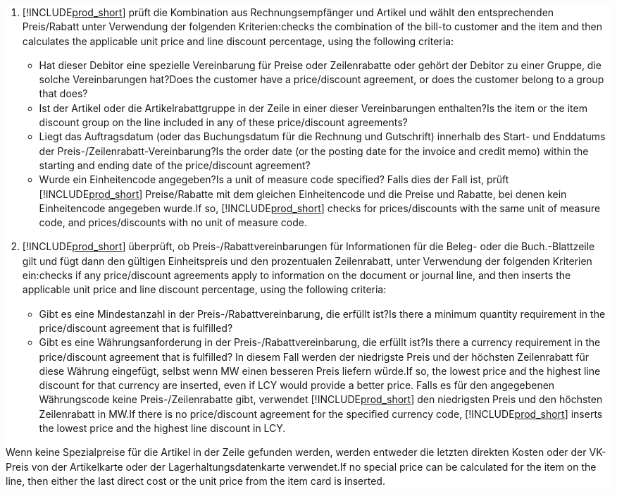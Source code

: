 1. [!INCLUDE[prod_short](includes/prod_short.md)] <span data-ttu-id="3a0d3-205">prüft die Kombination aus Rechnungsempfänger und Artikel und wählt den entsprechenden Preis/Rabatt unter Verwendung der folgenden Kriterien:</span><span class="sxs-lookup"><span data-stu-id="3a0d3-205">checks the combination of the bill-to customer and the item and then calculates the applicable unit price and line discount percentage, using the following criteria:</span></span>

    - <span data-ttu-id="3a0d3-206">Hat dieser Debitor eine spezielle Vereinbarung für Preise oder Zeilenrabatte oder gehört der Debitor zu einer Gruppe, die solche Vereinbarungen hat?</span><span class="sxs-lookup"><span data-stu-id="3a0d3-206">Does the customer have a price/discount agreement, or does the customer belong to a group that does?</span></span>
    - <span data-ttu-id="3a0d3-207">Ist der Artikel oder die Artikelrabattgruppe in der Zeile in einer dieser Vereinbarungen enthalten?</span><span class="sxs-lookup"><span data-stu-id="3a0d3-207">Is the item or the item discount group on the line included in any of these price/discount agreements?</span></span>
    - <span data-ttu-id="3a0d3-208">Liegt das Auftragsdatum (oder das Buchungsdatum für die Rechnung und Gutschrift) innerhalb des Start- und Enddatums der Preis-/Zeilenrabatt-Vereinbarung?</span><span class="sxs-lookup"><span data-stu-id="3a0d3-208">Is the order date (or the posting date for the invoice and credit memo) within the starting and ending date of the price/discount agreement?</span></span>
    - <span data-ttu-id="3a0d3-209">Wurde ein Einheitencode angegeben?</span><span class="sxs-lookup"><span data-stu-id="3a0d3-209">Is a unit of measure code specified?</span></span> <span data-ttu-id="3a0d3-210">Falls dies der Fall ist, prüft [!INCLUDE[prod_short](includes/prod_short.md)] Preise/Rabatte mit dem gleichen Einheitencode und die Preise und Rabatte, bei denen kein Einheitencode angegeben wurde.</span><span class="sxs-lookup"><span data-stu-id="3a0d3-210">If so, [!INCLUDE[prod_short](includes/prod_short.md)] checks for prices/discounts with the same unit of measure code, and prices/discounts with no unit of measure code.</span></span>

2. [!INCLUDE[prod_short](includes/prod_short.md)] <span data-ttu-id="3a0d3-211">überprüft, ob Preis-/Rabattvereinbarungen für Informationen für die Beleg- oder die Buch.-Blattzeile gilt und fügt dann den gültigen Einheitspreis und den prozentualen Zeilenrabatt, unter Verwendung der folgenden Kriterien ein:</span><span class="sxs-lookup"><span data-stu-id="3a0d3-211">checks if any price/discount agreements apply to information on the document or journal line, and then inserts the applicable unit price and line discount percentage, using the following criteria:</span></span>

    - <span data-ttu-id="3a0d3-212">Gibt es eine Mindestanzahl in der Preis-/Rabattvereinbarung, die erfüllt ist?</span><span class="sxs-lookup"><span data-stu-id="3a0d3-212">Is there a minimum quantity requirement in the price/discount agreement that is fulfilled?</span></span>
    - <span data-ttu-id="3a0d3-213">Gibt es eine Währungsanforderung in der Preis-/Rabattvereinbarung, die erfüllt ist?</span><span class="sxs-lookup"><span data-stu-id="3a0d3-213">Is there a currency requirement in the price/discount agreement that is fulfilled?</span></span> <span data-ttu-id="3a0d3-214">In diesem Fall werden der niedrigste Preis und der höchsten Zeilenrabatt für diese Währung eingefügt, selbst wenn MW einen besseren Preis liefern würde.</span><span class="sxs-lookup"><span data-stu-id="3a0d3-214">If so, the lowest price and the highest line discount for that currency are inserted, even if LCY would provide a better price.</span></span> <span data-ttu-id="3a0d3-215">Falls es für den angegebenen Währungscode keine Preis-/Zeilenrabatte gibt, verwendet [!INCLUDE[prod_short](includes/prod_short.md)] den niedrigsten Preis und den höchsten Zeilenrabatt in MW.</span><span class="sxs-lookup"><span data-stu-id="3a0d3-215">If there is no price/discount agreement for the specified currency code, [!INCLUDE[prod_short](includes/prod_short.md)] inserts the lowest price and the highest line discount in LCY.</span></span>

<span data-ttu-id="3a0d3-216">Wenn keine Spezialpreise für die Artikel in der Zeile gefunden werden, werden entweder die letzten direkten Kosten oder der VK-Preis von der Artikelkarte oder der Lagerhaltungsdatenkarte verwendet.</span><span class="sxs-lookup"><span data-stu-id="3a0d3-216">If no special price can be calculated for the item on the line, then either the last direct cost or the unit price from the item card is inserted.</span></span>

